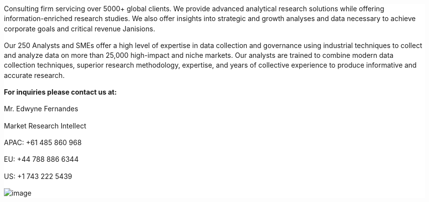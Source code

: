 Consulting firm servicing over 5000+ global clients. We provide advanced analytical research solutions while offering information-enriched research studies.&nbsp;</span>We also offer insights into strategic and growth analyses and data necessary to achieve corporate goals and critical revenue Janisions.</p><p><span class="">Our 250 Analysts and SMEs offer a high level of expertise in data collection and governance using industrial techniques to collect and analyze data on more than 25,000 high-impact and niche markets. Our analysts are trained to combine modern data collection techniques, superior research methodology, expertise, and years of collective experience to produce informative and accurate research.</span></p><p><strong>For inquiries please contact us at:</strong></p><p>Mr. Edwyne Fernandes</p><p>Market Research Intellect</p><p>APAC: +61 485 860 968</p><p>EU: +44 788 886 6344</p><p>US: +1 743 222 5439</p>
![image](https://github.com/user-attachments/assets/ecb78f08-97bb-418f-8ba6-10ab67c1e428)
